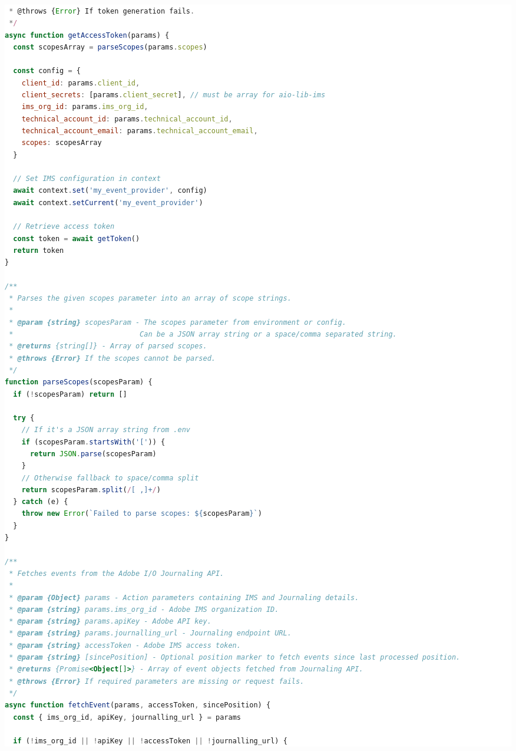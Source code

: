 ``` js
 * @throws {Error} If token generation fails.
 */
async function getAccessToken(params) {
  const scopesArray = parseScopes(params.scopes)
 
  const config = {
    client_id: params.client_id,
    client_secrets: [params.client_secret], // must be array for aio-lib-ims
    ims_org_id: params.ims_org_id,
    technical_account_id: params.technical_account_id,
    technical_account_email: params.technical_account_email,
    scopes: scopesArray
  }
 
  // Set IMS configuration in context
  await context.set('my_event_provider', config)
  await context.setCurrent('my_event_provider')
 
  // Retrieve access token
  const token = await getToken()
  return token
}
 
/**
 * Parses the given scopes parameter into an array of scope strings.
 *
 * @param {string} scopesParam - The scopes parameter from environment or config.
 *                              Can be a JSON array string or a space/comma separated string.
 * @returns {string[]} - Array of parsed scopes.
 * @throws {Error} If the scopes cannot be parsed.
 */
function parseScopes(scopesParam) {
  if (!scopesParam) return []
 
  try {
    // If it's a JSON array string from .env
    if (scopesParam.startsWith('[')) {
      return JSON.parse(scopesParam)
    }
    // Otherwise fallback to space/comma split
    return scopesParam.split(/[ ,]+/)
  } catch (e) {
    throw new Error(`Failed to parse scopes: ${scopesParam}`)
  }
}
 
/**
 * Fetches events from the Adobe I/O Journaling API.
 *
 * @param {Object} params - Action parameters containing IMS and Journaling details.
 * @param {string} params.ims_org_id - Adobe IMS organization ID.
 * @param {string} params.apiKey - Adobe API key.
 * @param {string} params.journalling_url - Journaling endpoint URL.
 * @param {string} accessToken - Adobe IMS access token.
 * @param {string} [sincePosition] - Optional position marker to fetch events since last processed position.
 * @returns {Promise<Object[]>} - Array of event objects fetched from Journaling API.
 * @throws {Error} If required parameters are missing or request fails.
 */
async function fetchEvent(params, accessToken, sincePosition) {
  const { ims_org_id, apiKey, journalling_url } = params
 
  if (!ims_org_id || !apiKey || !accessToken || !journalling_url) {
```